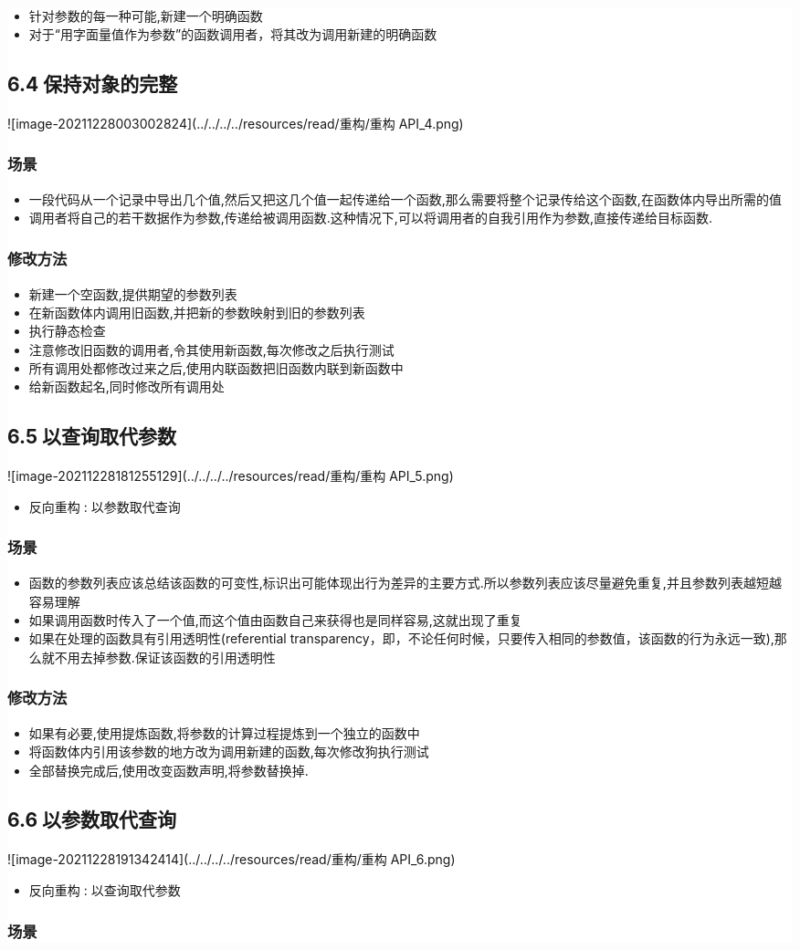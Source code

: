 - 针对参数的每一种可能,新建一个明确函数
- 对于“用字面量值作为参数”的函数调用者，将其改为调用新建的明确函数


## 6.4 保持对象的完整

![image-20211228003002824](../../../../resources/read/重构/重构 API_4.png)

### 场景

- 一段代码从一个记录中导出几个值,然后又把这几个值一起传递给一个函数,那么需要将整个记录传给这个函数,在函数体内导出所需的值
- 调用者将自己的若干数据作为参数,传递给被调用函数.这种情况下,可以将调用者的自我引用作为参数,直接传递给目标函数.

### 修改方法

- 新建一个空函数,提供期望的参数列表
- 在新函数体内调用旧函数,并把新的参数映射到旧的参数列表
- 执行静态检查
- 注意修改旧函数的调用者,令其使用新函数,每次修改之后执行测试
- 所有调用处都修改过来之后,使用内联函数把旧函数内联到新函数中
- 给新函数起名,同时修改所有调用处

## 6.5 以查询取代参数

![image-20211228181255129](../../../../resources/read/重构/重构 API_5.png)

- 反向重构 : 以参数取代查询

### 场景

- 函数的参数列表应该总结该函数的可变性,标识出可能体现出行为差异的主要方式.所以参数列表应该尽量避免重复,并且参数列表越短越容易理解
- 如果调用函数时传入了一个值,而这个值由函数自己来获得也是同样容易,这就出现了重复
- 如果在处理的函数具有引用透明性(referential transparency，即，不论任何时候，只要传入相同的参数值，该函数的行为永远一致),那么就不用去掉参数.保证该函数的引用透明性



### 修改方法

- 如果有必要,使用提炼函数,将参数的计算过程提炼到一个独立的函数中
- 将函数体内引用该参数的地方改为调用新建的函数,每次修改狗执行测试
- 全部替换完成后,使用改变函数声明,将参数替换掉.



## 6.6 以参数取代查询

![image-20211228191342414](../../../../resources/read/重构/重构 API_6.png)


- 反向重构 : 以查询取代参数

### 场景
